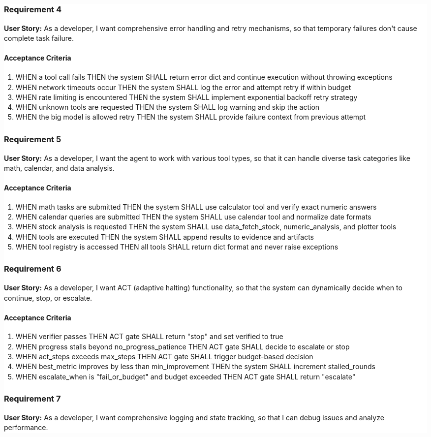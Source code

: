 ### Requirement 4

**User Story:** As a developer, I want comprehensive error handling and retry mechanisms, so that temporary failures don't cause complete task failure.

#### Acceptance Criteria

1. WHEN a tool call fails THEN the system SHALL return error dict and continue execution without throwing exceptions
2. WHEN network timeouts occur THEN the system SHALL log the error and attempt retry if within budget
3. WHEN rate limiting is encountered THEN the system SHALL implement exponential backoff retry strategy
4. WHEN unknown tools are requested THEN the system SHALL log warning and skip the action
5. WHEN the big model is allowed retry THEN the system SHALL provide failure context from previous attempt

### Requirement 5

**User Story:** As a developer, I want the agent to work with various tool types, so that it can handle diverse task categories like math, calendar, and data analysis.

#### Acceptance Criteria

1. WHEN math tasks are submitted THEN the system SHALL use calculator tool and verify exact numeric answers
2. WHEN calendar queries are submitted THEN the system SHALL use calendar tool and normalize date formats
3. WHEN stock analysis is requested THEN the system SHALL use data_fetch_stock, numeric_analysis, and plotter tools
4. WHEN tools are executed THEN the system SHALL append results to evidence and artifacts
5. WHEN tool registry is accessed THEN all tools SHALL return dict format and never raise exceptions

### Requirement 6

**User Story:** As a developer, I want ACT (adaptive halting) functionality, so that the system can dynamically decide when to continue, stop, or escalate.

#### Acceptance Criteria

1. WHEN verifier passes THEN ACT gate SHALL return "stop" and set verified to true
2. WHEN progress stalls beyond no_progress_patience THEN ACT gate SHALL decide to escalate or stop
3. WHEN act_steps exceeds max_steps THEN ACT gate SHALL trigger budget-based decision
4. WHEN best_metric improves by less than min_improvement THEN the system SHALL increment stalled_rounds
5. WHEN escalate_when is "fail_or_budget" and budget exceeded THEN ACT gate SHALL return "escalate"

### Requirement 7

**User Story:** As a developer, I want comprehensive logging and state tracking, so that I can debug issues and analyze performance.
